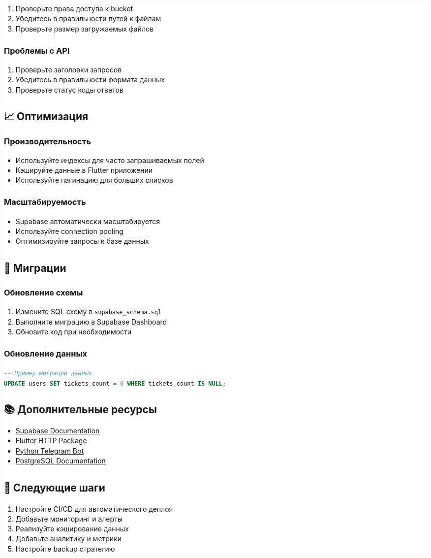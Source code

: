 1. Проверьте права доступа к bucket
2. Убедитесь в правильности путей к файлам
3. Проверьте размер загружаемых файлов

### Проблемы с API

1. Проверьте заголовки запросов
2. Убедитесь в правильности формата данных
3. Проверьте статус коды ответов

## 📈 Оптимизация

### Производительность

- Используйте индексы для часто запрашиваемых полей
- Кэшируйте данные в Flutter приложении
- Используйте пагинацию для больших списков

### Масштабируемость

- Supabase автоматически масштабируется
- Используйте connection pooling
- Оптимизируйте запросы к базе данных

## 🔄 Миграции

### Обновление схемы

1. Измените SQL схему в `supabase_schema.sql`
2. Выполните миграцию в Supabase Dashboard
3. Обновите код при необходимости

### Обновление данных

```sql
-- Пример миграции данных
UPDATE users SET tickets_count = 0 WHERE tickets_count IS NULL;
```

## 📚 Дополнительные ресурсы

- [Supabase Documentation](https://supabase.com/docs)
- [Flutter HTTP Package](https://pub.dev/packages/http)
- [Python Telegram Bot](https://python-telegram-bot.readthedocs.io/)
- [PostgreSQL Documentation](https://www.postgresql.org/docs/)

## 🎯 Следующие шаги

1. Настройте CI/CD для автоматического деплоя
2. Добавьте мониторинг и алерты
3. Реализуйте кэширование данных
4. Добавьте аналитику и метрики
5. Настройте backup стратегию 